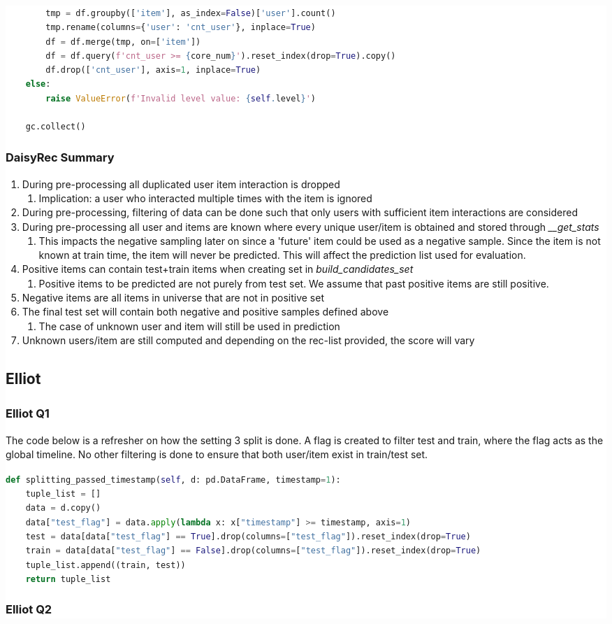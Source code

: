 ```python
        tmp = df.groupby(['item'], as_index=False)['user'].count()
        tmp.rename(columns={'user': 'cnt_user'}, inplace=True)
        df = df.merge(tmp, on=['item'])
        df = df.query(f'cnt_user >= {core_num}').reset_index(drop=True).copy()
        df.drop(['cnt_user'], axis=1, inplace=True)
    else:
        raise ValueError(f'Invalid level value: {self.level}')

    gc.collect()
```

### DaisyRec Summary

1. During pre-processing all duplicated user item interaction is dropped
   1. Implication: a user who interacted multiple times with the item is ignored
2. During pre-processing, filtering of data can be done such that only users with sufficient item interactions are considered
3. During pre-processing all user and items are known where every unique user/item is obtained and stored through *__get_stats*
   1. This impacts the negative sampling later on since a 'future' item could be used as a negative sample. Since the item is not known at train time, the item will never be predicted. This will affect the prediction list used for evaluation.
4. Positive items can contain test+train items when creating set in *build_candidates_set*
   1. Positive items to be predicted are not purely from test set. We assume that past positive items are still positive.
5. Negative items are all items in universe that are not in positive set
6. The final test set will contain both negative and positive samples defined above
   1. The case of unknown user and item will still be used in prediction
7. Unknown users/item are still computed and depending on the rec-list provided, the score will vary

## Elliot

### Elliot Q1

The code below is a refresher on how the setting 3 split is done. A flag is created to filter test and train, where the flag acts as the global timeline. No other filtering is done to ensure that both user/item exist in train/test set.

```python
def splitting_passed_timestamp(self, d: pd.DataFrame, timestamp=1):
    tuple_list = []
    data = d.copy()
    data["test_flag"] = data.apply(lambda x: x["timestamp"] >= timestamp, axis=1)
    test = data[data["test_flag"] == True].drop(columns=["test_flag"]).reset_index(drop=True)
    train = data[data["test_flag"] == False].drop(columns=["test_flag"]).reset_index(drop=True)
    tuple_list.append((train, test))
    return tuple_list
```

### Elliot Q2
